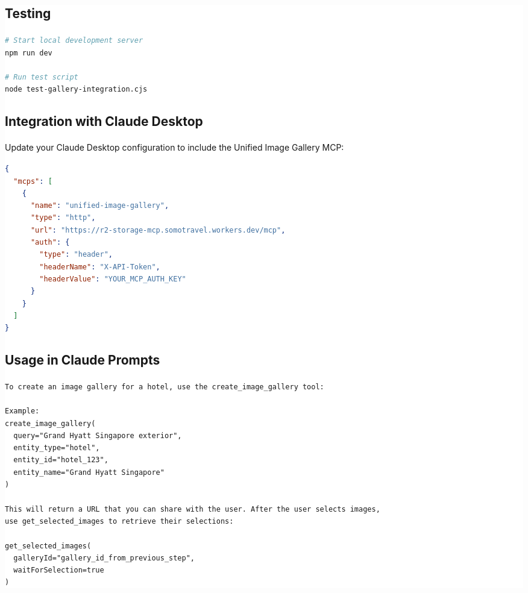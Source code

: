 ## Testing

```bash
# Start local development server
npm run dev

# Run test script
node test-gallery-integration.cjs
```

## Integration with Claude Desktop

Update your Claude Desktop configuration to include the Unified Image Gallery MCP:

```json
{
  "mcps": [
    {
      "name": "unified-image-gallery",
      "type": "http",
      "url": "https://r2-storage-mcp.somotravel.workers.dev/mcp",
      "auth": {
        "type": "header",
        "headerName": "X-API-Token",
        "headerValue": "YOUR_MCP_AUTH_KEY"
      }
    }
  ]
}
```

## Usage in Claude Prompts

```
To create an image gallery for a hotel, use the create_image_gallery tool:

Example:
create_image_gallery(
  query="Grand Hyatt Singapore exterior",
  entity_type="hotel",
  entity_id="hotel_123",
  entity_name="Grand Hyatt Singapore"
)

This will return a URL that you can share with the user. After the user selects images,
use get_selected_images to retrieve their selections:

get_selected_images(
  galleryId="gallery_id_from_previous_step",
  waitForSelection=true
)
```